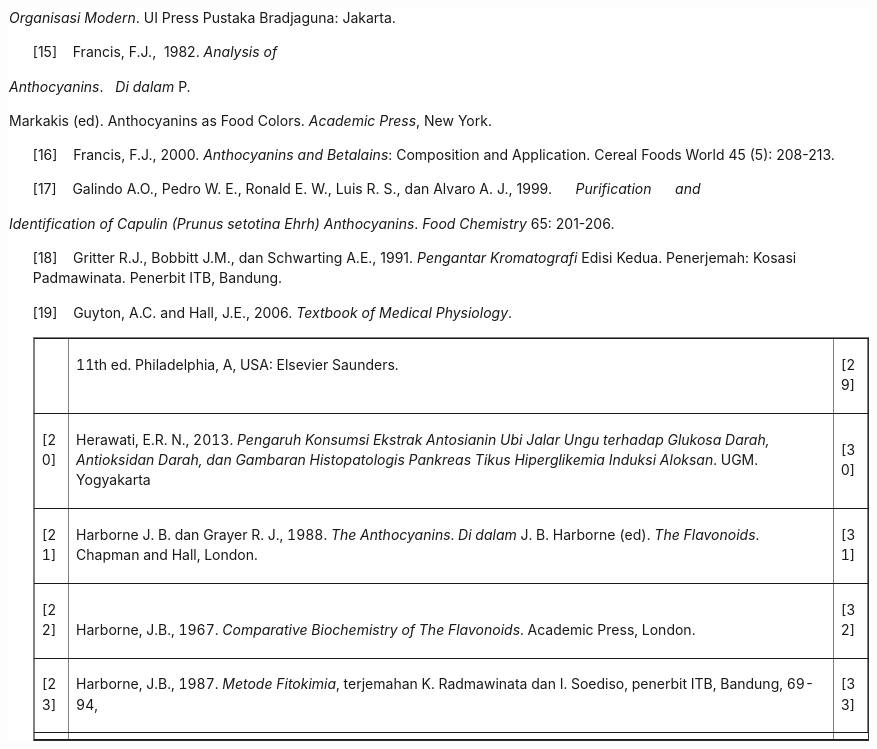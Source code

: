 <p><span class="font7" style="font-style:italic;">Organisasi Modern</span><span class="font7">. UI Press Pustaka Bradjaguna: Jakarta.</span></p>
<ul style="list-style:none;"><li>
<p><span class="font7">[15] &nbsp;&nbsp;&nbsp;Francis, F.J., &nbsp;1982. </span><span class="font7" style="font-style:italic;">Analysis of</span></p></li></ul>
<p><span class="font7" style="font-style:italic;">Anthocyanins</span><span class="font7">. &nbsp;&nbsp;</span><span class="font7" style="font-style:italic;">Di dalam</span><span class="font7"> P.</span></p>
<p><span class="font7">Markakis (ed). Anthocyanins as Food Colors. </span><span class="font7" style="font-style:italic;">Academic Press</span><span class="font7">, New York.</span></p>
<ul style="list-style:none;"><li>
<p><span class="font7">[16] &nbsp;&nbsp;&nbsp;Francis, F.J., 2000. </span><span class="font7" style="font-style:italic;">Anthocyanins and Betalains</span><span class="font7">: Composition and Application. Cereal Foods World 45 (5): 208-213.</span></p></li>
<li>
<p><span class="font7">[17] &nbsp;&nbsp;&nbsp;Galindo A.O., Pedro W. E., Ronald E. W., Luis R. S., dan Alvaro A. J., 1999. &nbsp;&nbsp;&nbsp;&nbsp;&nbsp;</span><span class="font7" style="font-style:italic;">Purification &nbsp;&nbsp;&nbsp;&nbsp;&nbsp;and</span></p></li></ul>
<p><span class="font7" style="font-style:italic;">Identification of Capulin (Prunus setotina Ehrh) Anthocyanins</span><span class="font7">. </span><span class="font7" style="font-style:italic;">Food Chemistry</span><span class="font7"> 65: 201-206.</span></p>
<ul style="list-style:none;"><li>
<p><span class="font7">[18] &nbsp;&nbsp;&nbsp;Gritter R.J., Bobbitt J.M., dan Schwarting A.E., 1991. </span><span class="font7" style="font-style:italic;">Pengantar Kromatografi</span><span class="font7"> Edisi Kedua. Penerjemah: Kosasi Padmawinata. Penerbit ITB, Bandung.</span></p></li>
<li>
<p><span class="font7">[19] &nbsp;&nbsp;&nbsp;Guyton, A.C. and Hall, J.E., 2006. </span><span class="font7" style="font-style:italic;">Textbook of Medical Physiology</span><span class="font7">.</span></p>
<div>
<table border="1">
<tr><td style="vertical-align:top;"></td><td style="vertical-align:top;">
<p><span class="font7">11th ed. Philadelphia, A, USA: Elsevier Saunders.</span></p></td><td style="vertical-align:top;">
<p><span class="font7">[29]</span></p></td></tr>
<tr><td style="vertical-align:top;">
<p><span class="font7">[20]</span></p></td><td style="vertical-align:bottom;">
<p><span class="font7">Herawati, E.R. N., 2013. </span><span class="font7" style="font-style:italic;">Pengaruh Konsumsi Ekstrak Antosianin Ubi Jalar Ungu terhadap Glukosa Darah, Antioksidan Darah, dan Gambaran Histopatologis Pankreas Tikus Hiperglikemia Induksi Aloksan</span><span class="font7">. UGM. Yogyakarta</span></p></td><td style="vertical-align:middle;">
<p><span class="font7">[30]</span></p></td></tr>
<tr><td style="vertical-align:top;">
<p><span class="font7">[21]</span></p></td><td style="vertical-align:top;">
<p><span class="font7">Harborne J. B. dan Grayer R. J., 1988. </span><span class="font7" style="font-style:italic;">The Anthocyanins</span><span class="font7">. </span><span class="font7" style="font-style:italic;">Di dalam </span><span class="font7">J. B. Harborne (ed). </span><span class="font7" style="font-style:italic;">The Flavonoids</span><span class="font7">. Chapman and Hall, London.</span></p></td><td style="vertical-align:top;">
<p><span class="font7">[31]</span></p></td></tr>
<tr><td style="vertical-align:top;">
<p><span class="font7">[22]</span></p></td><td style="vertical-align:bottom;">
<p><span class="font7">Harborne, J.B., 1967. </span><span class="font7" style="font-style:italic;">Comparative Biochemistry of The Flavonoids</span><span class="font7">. Academic Press, London.</span></p></td><td style="vertical-align:bottom;">
<p><span class="font7">[32]</span></p></td></tr>
<tr><td style="vertical-align:top;">
<p><span class="font7">[23]</span></p></td><td style="vertical-align:bottom;">
<p><span class="font7">Harborne, J.B., 1987. </span><span class="font7" style="font-style:italic;">Metode Fitokimia</span><span class="font7">, terjemahan K. Radmawinata dan I. Soediso, penerbit ITB, Bandung, 69-94,</span></p></td><td style="vertical-align:bottom;">
<p><span class="font7">[33]</span></p></td></tr>
<tr><td style="vertical-align:top;"></td><td style="vertical-align:bottom;">